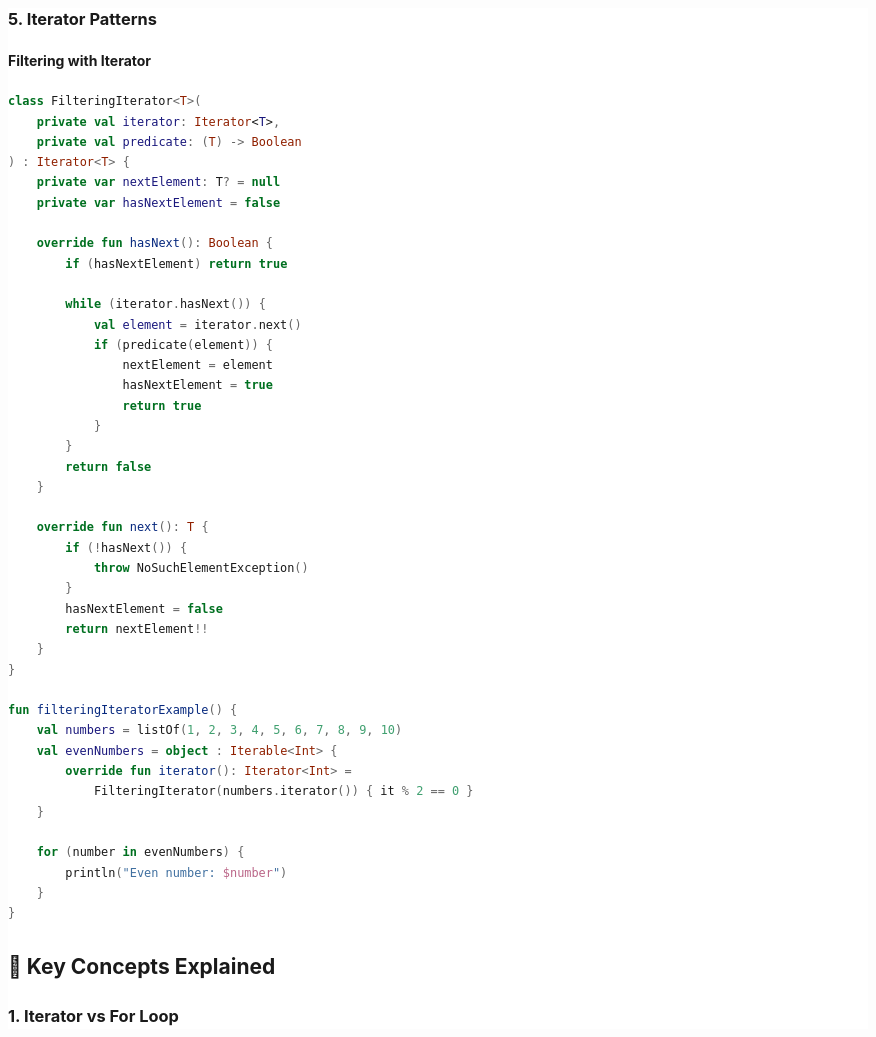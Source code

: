 ### **5. Iterator Patterns**

#### **Filtering with Iterator**
```kotlin
class FilteringIterator<T>(
    private val iterator: Iterator<T>,
    private val predicate: (T) -> Boolean
) : Iterator<T> {
    private var nextElement: T? = null
    private var hasNextElement = false
    
    override fun hasNext(): Boolean {
        if (hasNextElement) return true
        
        while (iterator.hasNext()) {
            val element = iterator.next()
            if (predicate(element)) {
                nextElement = element
                hasNextElement = true
                return true
            }
        }
        return false
    }
    
    override fun next(): T {
        if (!hasNext()) {
            throw NoSuchElementException()
        }
        hasNextElement = false
        return nextElement!!
    }
}

fun filteringIteratorExample() {
    val numbers = listOf(1, 2, 3, 4, 5, 6, 7, 8, 9, 10)
    val evenNumbers = object : Iterable<Int> {
        override fun iterator(): Iterator<Int> = 
            FilteringIterator(numbers.iterator()) { it % 2 == 0 }
    }
    
    for (number in evenNumbers) {
        println("Even number: $number")
    }
}
```

## 🎯 Key Concepts Explained

### **1. Iterator vs For Loop**
